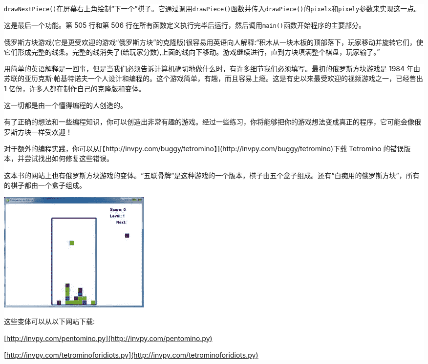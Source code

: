`drawNextPiece()`在屏幕右上角绘制“下一个”棋子。它通过调用`drawPiece()`函数并传入`drawPiece()`的`pixelx`和`pixely`参数来实现这一点。

这是最后一个功能。第 505 行和第 506 行在所有函数定义执行完毕后运行，然后调用`main()`函数开始程序的主要部分。

俄罗斯方块游戏(它是更受欢迎的游戏“俄罗斯方块”的克隆版)很容易用英语向人解释:“积木从一块木板的顶部落下，玩家移动并旋转它们，使它们形成完整的线条。完整的线消失了(给玩家分数),上面的线向下移动。游戏继续进行，直到方块填满整个棋盘，玩家输了。”

用简单的英语解释是一回事，但是当我们必须告诉计算机确切地做什么时，有许多细节我们必须填写。最初的俄罗斯方块游戏是 1984 年由苏联的亚历克斯·帕基特诺夫一个人设计和编程的。这个游戏简单，有趣，而且容易上瘾。这是有史以来最受欢迎的视频游戏之一，已经售出 1 亿份，许多人都在制作自己的克隆版和变体。

这一切都是由一个懂得编程的人创造的。

有了正确的想法和一些编程知识，你可以创造出非常有趣的游戏。经过一些练习，你将能够把你的游戏想法变成真正的程序，它可能会像俄罗斯方块一样受欢迎！

对于额外的编程实践，你可以从[【http://invpy.com/buggy/tetromino】](http://invpy.com/buggy/tetromino)下载 Tetromino 的错误版本，并尝试找出如何修复这些错误。

这本书的网站上也有俄罗斯方块游戏的变体。“五联骨牌”是这种游戏的一个版本，棋子由五个盒子组成。还有“白痴用的俄罗斯方块”，所有的棋子都由一个盒子组成。

![](img/f09581332e4fc7ebafec9a4288c0beac.png)

这些变体可以从以下网站下载:

[http://invpy.com/pentomino.py](http://invpy.com/pentomino.py)

[http://invpy.com/tetrominoforidiots.py](http://invpy.com/tetrominoforidiots.py)